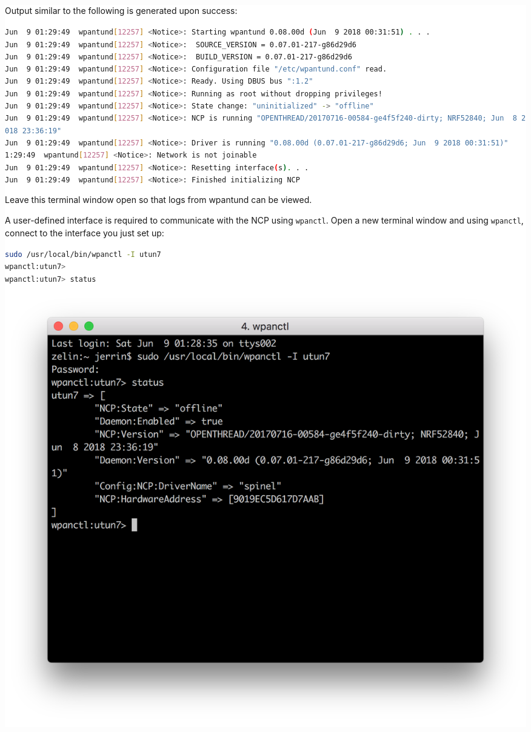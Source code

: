 Output similar to the following is generated upon success:

``` bash
Jun  9 01:29:49  wpantund[12257] <Notice>: Starting wpantund 0.08.00d (Jun  9 2018 00:31:51) . . .
Jun  9 01:29:49  wpantund[12257] <Notice>:  SOURCE_VERSION = 0.07.01-217-g86d29d6
Jun  9 01:29:49  wpantund[12257] <Notice>:  BUILD_VERSION = 0.07.01-217-g86d29d6
Jun  9 01:29:49  wpantund[12257] <Notice>: Configuration file "/etc/wpantund.conf" read.
Jun  9 01:29:49  wpantund[12257] <Notice>: Ready. Using DBUS bus ":1.2"
Jun  9 01:29:49  wpantund[12257] <Notice>: Running as root without dropping privileges!
Jun  9 01:29:49  wpantund[12257] <Notice>: State change: "uninitialized" -> "offline"
Jun  9 01:29:49  wpantund[12257] <Notice>: NCP is running "OPENTHREAD/20170716-00584-ge4f5f240-dirty; NRF52840; Jun  8 2018 23:36:19"
Jun  9 01:29:49  wpantund[12257] <Notice>: Driver is running "0.08.00d (0.07.01-217-g86d29d6; Jun  9 2018 00:31:51)"
1:29:49  wpantund[12257] <Notice>: Network is not joinable
Jun  9 01:29:49  wpantund[12257] <Notice>: Resetting interface(s). . .
Jun  9 01:29:49  wpantund[12257] <Notice>: Finished initializing NCP
```

Leave this terminal window open so that logs from wpantund can be viewed.

A user-defined interface is required to communicate with the NCP using `wpanctl`. Open a new terminal window and using `wpanctl`, connect to the interface you just set up:

``` bash
sudo /usr/local/bin/wpanctl -I utun7
wpanctl:utun7>
wpanctl:utun7> status
```

![](verify_ncp_build.png)
